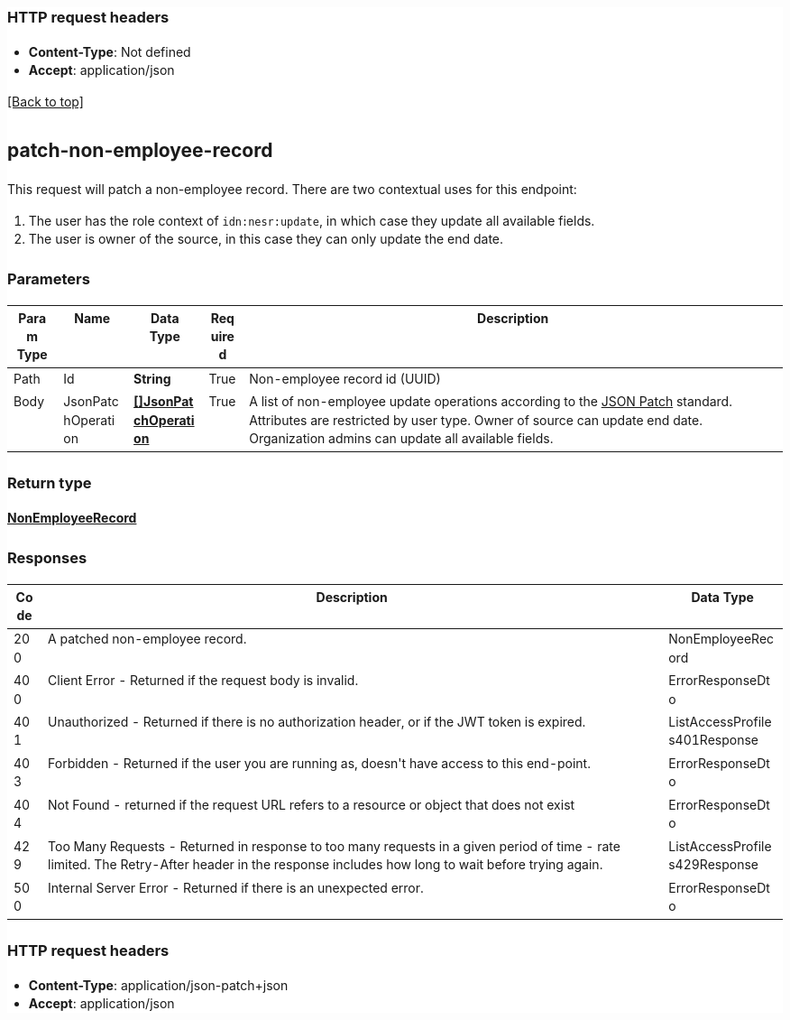 
### HTTP request headers

- **Content-Type**: Not defined
- **Accept**: application/json

[[Back to top]](#) 


## patch-non-employee-record


This request will patch a non-employee record. There are two contextual uses for this endpoint:
  1. The user has the role context of `idn:nesr:update`, in which case they
update all available fields.
  2. The user is owner of the source, in this case they can only update the
end date.

### Parameters 
Param Type | Name | Data Type | Required  | Description
------------- | ------------- | ------------- | ------------- | ------------- 
Path   | Id | **String** | True  | Non-employee record id (UUID)
 Body  | JsonPatchOperation | [**[]JsonPatchOperation**](../models/json-patch-operation) | True  | A list of non-employee update operations according to the [JSON Patch](https://tools.ietf.org/html/rfc6902) standard. Attributes are restricted by user type. Owner of source can update end date. Organization admins can update all available fields.

	
### Return type

[**NonEmployeeRecord**](../models/non-employee-record)

### Responses
Code | Description  | Data Type
------------- | ------------- | -------------
200 | A patched non-employee record. | NonEmployeeRecord
400 | Client Error - Returned if the request body is invalid. | ErrorResponseDto
401 | Unauthorized - Returned if there is no authorization header, or if the JWT token is expired. | ListAccessProfiles401Response
403 | Forbidden - Returned if the user you are running as, doesn&#39;t have access to this end-point. | ErrorResponseDto
404 | Not Found - returned if the request URL refers to a resource or object that does not exist | ErrorResponseDto
429 | Too Many Requests - Returned in response to too many requests in a given period of time - rate limited. The Retry-After header in the response includes how long to wait before trying again. | ListAccessProfiles429Response
500 | Internal Server Error - Returned if there is an unexpected error. | ErrorResponseDto


### HTTP request headers

- **Content-Type**: application/json-patch+json
- **Accept**: application/json
